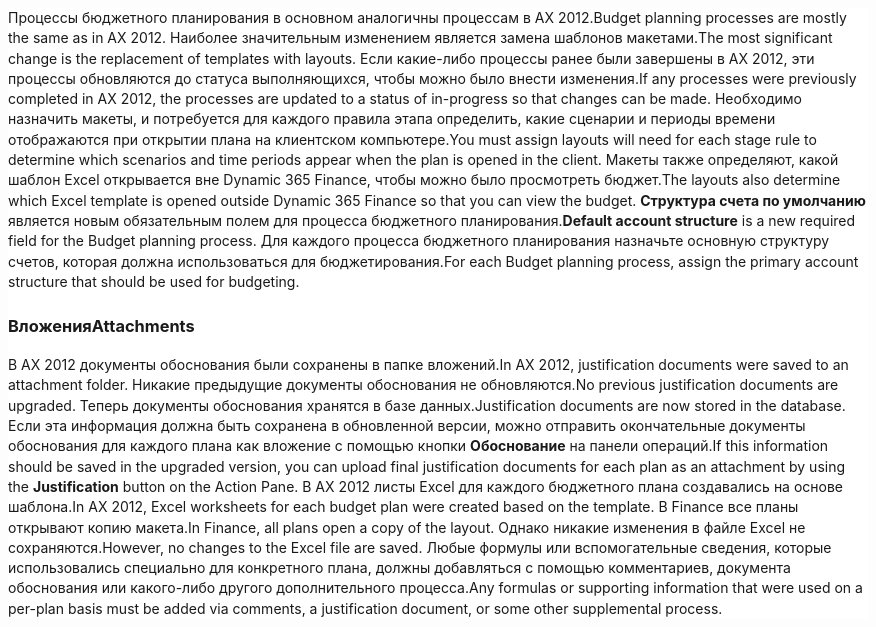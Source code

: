 <span data-ttu-id="6e79b-148">Процессы бюджетного планирования в основном аналогичны процессам в AX 2012.</span><span class="sxs-lookup"><span data-stu-id="6e79b-148">Budget planning processes are mostly the same as in AX 2012.</span></span> <span data-ttu-id="6e79b-149">Наиболее значительным изменением является замена шаблонов макетами.</span><span class="sxs-lookup"><span data-stu-id="6e79b-149">The most significant change is the replacement of templates with layouts.</span></span> <span data-ttu-id="6e79b-150">Если какие-либо процессы ранее были завершены в AX 2012, эти процессы обновляются до статуса выполняющихся, чтобы можно было внести изменения.</span><span class="sxs-lookup"><span data-stu-id="6e79b-150">If any processes were previously completed in AX 2012, the processes are updated to a status of in-progress so that changes can be made.</span></span> <span data-ttu-id="6e79b-151">Необходимо назначить макеты, и потребуется для каждого правила этапа определить, какие сценарии и периоды времени отображаются при открытии плана на клиентском компьютере.</span><span class="sxs-lookup"><span data-stu-id="6e79b-151">You must assign layouts will need for each stage rule to determine which scenarios and time periods appear when the plan is opened in the client.</span></span> <span data-ttu-id="6e79b-152">Макеты также определяют, какой шаблон Excel открывается вне Dynamic 365 Finance, чтобы можно было просмотреть бюджет.</span><span class="sxs-lookup"><span data-stu-id="6e79b-152">The layouts also determine which Excel template is opened outside Dynamic 365 Finance so that you can view the budget.</span></span> <span data-ttu-id="6e79b-153">**Структура счета по умолчанию** является новым обязательным полем для процесса бюджетного планирования.</span><span class="sxs-lookup"><span data-stu-id="6e79b-153">**Default account structure** is a new required field for the Budget planning process.</span></span> <span data-ttu-id="6e79b-154">Для каждого процесса бюджетного планирования назначьте основную структуру счетов, которая должна использоваться для бюджетирования.</span><span class="sxs-lookup"><span data-stu-id="6e79b-154">For each Budget planning process, assign the primary account structure that should be used for budgeting.</span></span>

### <a name="attachments"></a><span data-ttu-id="6e79b-155">Вложения</span><span class="sxs-lookup"><span data-stu-id="6e79b-155">Attachments</span></span>

<span data-ttu-id="6e79b-156">В AX 2012 документы обоснования были сохранены в папке вложений.</span><span class="sxs-lookup"><span data-stu-id="6e79b-156">In AX 2012, justification documents were saved to an attachment folder.</span></span> <span data-ttu-id="6e79b-157">Никакие предыдущие документы обоснования не обновляются.</span><span class="sxs-lookup"><span data-stu-id="6e79b-157">No previous justification documents are upgraded.</span></span> <span data-ttu-id="6e79b-158">Теперь документы обоснования хранятся в базе данных.</span><span class="sxs-lookup"><span data-stu-id="6e79b-158">Justification documents are now stored in the database.</span></span> <span data-ttu-id="6e79b-159">Если эта информация должна быть сохранена в обновленной версии, можно отправить окончательные документы обоснования для каждого плана как вложение с помощью кнопки **Обоснование** на панели операций.</span><span class="sxs-lookup"><span data-stu-id="6e79b-159">If this information should be saved in the upgraded version, you can upload final justification documents for each plan as an attachment by using the **Justification** button on the Action Pane.</span></span> <span data-ttu-id="6e79b-160">В AX 2012 листы Excel для каждого бюджетного плана создавались на основе шаблона.</span><span class="sxs-lookup"><span data-stu-id="6e79b-160">In AX 2012, Excel worksheets for each budget plan were created based on the template.</span></span> <span data-ttu-id="6e79b-161">В Finance все планы открывают копию макета.</span><span class="sxs-lookup"><span data-stu-id="6e79b-161">In Finance, all plans open a copy of the layout.</span></span> <span data-ttu-id="6e79b-162">Однако никакие изменения в файле Excel не сохраняются.</span><span class="sxs-lookup"><span data-stu-id="6e79b-162">However, no changes to the Excel file are saved.</span></span> <span data-ttu-id="6e79b-163">Любые формулы или вспомогательные сведения, которые использовались специально для конкретного плана, должны добавляться с помощью комментариев, документа обоснования или какого-либо другого дополнительного процесса.</span><span class="sxs-lookup"><span data-stu-id="6e79b-163">Any formulas or supporting information that were used on a per-plan basis must be added via comments, a justification document, or some other supplemental process.</span></span>
